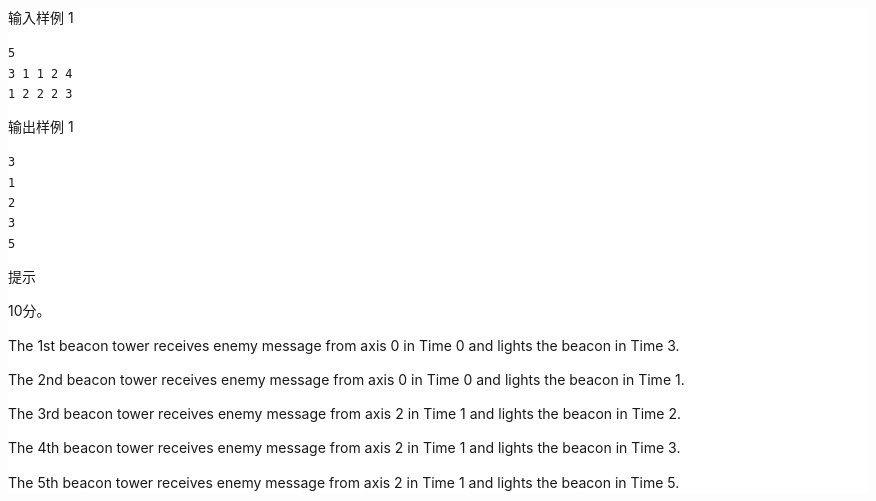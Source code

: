 输入样例 1 

```
5
3 1 1 2 4
1 2 2 2 3
```

输出样例 1

```
3
1
2
3
5
```

提示

10分。

The 1st beacon tower receives enemy message from axis 0 in Time 0 and lights the beacon in Time 3.

The 2nd beacon tower receives enemy message from axis 0 in Time 0 and lights the beacon in Time 1.

The 3rd beacon tower receives enemy message from axis 2 in Time 1 and lights the beacon in Time 2.

The 4th beacon tower receives enemy message from axis 2 in Time 1 and lights the beacon in Time 3.

The 5th beacon tower receives enemy message from axis 2 in Time 1 and lights the beacon in Time 5.